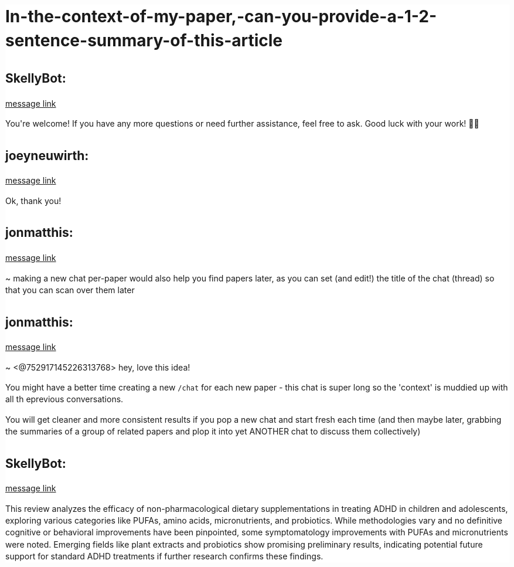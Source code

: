 # In-the-context-of-my-paper,-can-you-provide-a-1-2-sentence-summary-of-this-article

## **SkellyBot**:

 [message link](https://discord.com/channels/1194766712680222800/1213319113527533568/1216785789522940115) 

 You're welcome! If you have any more questions or need further assistance, feel free to ask. Good luck with your work! 🌟✨

## **joeyneuwirth**:

 [message link](https://discord.com/channels/1194766712680222800/1213319113527533568/1216785782791082064) 

 Ok, thank you!

## **jonmatthis**:

 [message link](https://discord.com/channels/1194766712680222800/1213319113527533568/1214209351712120852) 

 ~ making a new chat per-paper would also help you find papers later, as you can set (and edit!) the title of the chat (thread) so that you can scan over them later

## **jonmatthis**:

 [message link](https://discord.com/channels/1194766712680222800/1213319113527533568/1214209099496169532) 

 ~ <@752917145226313768> hey, love this idea!

You might have a better time creating a new `/chat` for each new paper - this chat is super long so the 'context' is muddied up with all th eprevious conversations. 

You will get cleaner and more consistent results if you pop a new chat and start fresh each time (and then maybe later, grabbing the summaries of a group of related papers and plop it into yet ANOTHER chat to discuss them collectively)

## **SkellyBot**:

 [message link](https://discord.com/channels/1194766712680222800/1213319113527533568/1213349798162337912) 

 This review analyzes the efficacy of non-pharmacological dietary supplementations in treating ADHD in children and adolescents, exploring various categories like PUFAs, amino acids, micronutrients, and probiotics. While methodologies vary and no definitive cognitive or behavioral improvements have been pinpointed, some symptomatology improvements with PUFAs and micronutrients were noted. Emerging fields like plant extracts and probiotics show promising preliminary results, indicating potential future support for standard ADHD treatments if further research confirms these findings.

